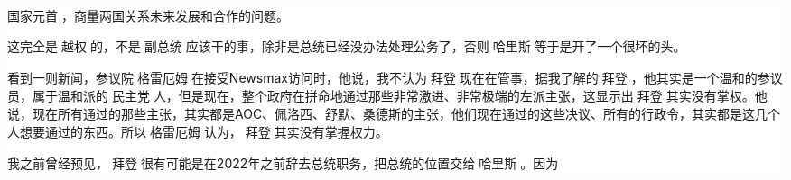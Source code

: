    国家元首
  </ok>
  ，商量两国关系未来发展和合作的问题。
 </h4>
 <p>
  这完全是
  <ok href="/term/271684">
   越权
  </ok>
  的，不是
  <ok href="/term/21800">
   副总统
  </ok>
  应该干的事，除非是总统已经没办法处理公务了，否则
  <ok href="/term/16619">
   哈里斯
  </ok>
  等于是开了一个很坏的头。
 </p>
 <p>
  看到一则新闻，参议院
  <ok href="/term/71865">
   格雷厄姆
  </ok>
  在接受Newsmax访问时，他说，我不认为
  <ok href="/term/3365">
   拜登
  </ok>
  现在在管事，据我了解的
  <ok href="/term/3365">
   拜登
  </ok>
  ，他其实是一个温和的参议员，属于温和派的
  <ok href="/term/2718">
   民主党
  </ok>
  人，但是现在，整个政府在拼命地通过那些非常激进、非常极端的左派主张，这显示出
  <ok href="/term/3365">
   拜登
  </ok>
  其实没有掌权。他说，现在所有通过的那些主张，其实都是AOC、佩洛西、舒默、桑德斯的主张，他们现在通过的这些决议、所有的行政令，其实都是这几个人想要通过的东西。所以
  <ok href="/term/71865">
   格雷厄姆
  </ok>
  认为，
  <ok href="/term/3365">
   拜登
  </ok>
  其实没有掌握权力。
 </p>
 <div class="AD_Embed__Wrap-sc-1xslmin-0 igMuqX module desktop">
  <div>
  </div>
 </div>
 <p>
  我之前曾经预见，
  <ok href="/term/3365">
   拜登
  </ok>
  很有可能是在2022年之前辞去总统职务，把总统的位置交给
  <ok href="/term/16619">
   哈里斯
  </ok>
  。因为